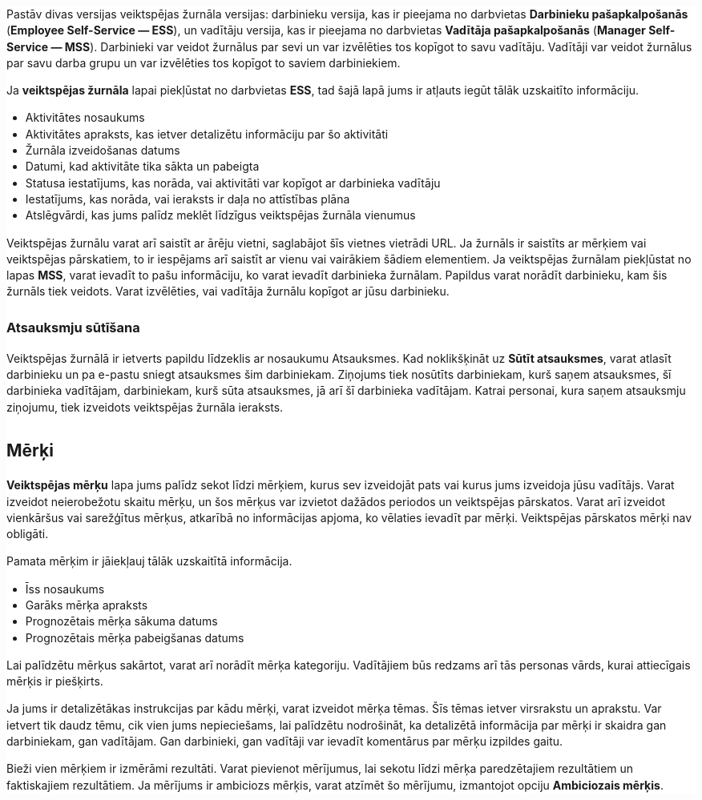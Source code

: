 Pastāv divas versijas veiktspējas žurnāla versijas: darbinieku versija, kas ir pieejama no darbvietas **Darbinieku pašapkalpošanās** (**Employee Self-Service — ESS**), un vadītāju versija, kas ir pieejama no darbvietas **Vadītāja pašapkalpošanās** (**Manager Self-Service — MSS**). Darbinieki var veidot žurnālus par sevi un var izvēlēties tos kopīgot to savu vadītāju. Vadītāji var veidot žurnālus par savu darba grupu un var izvēlēties tos kopīgot to saviem darbiniekiem. 

Ja **veiktspējas žurnāla** lapai piekļūstat no darbvietas **ESS**, tad šajā lapā jums ir atļauts iegūt tālāk uzskaitīto informāciju.

-   Aktivitātes nosaukums
-   Aktivitātes apraksts, kas ietver detalizētu informāciju par šo aktivitāti
-   Žurnāla izveidošanas datums
-   Datumi, kad aktivitāte tika sākta un pabeigta
-   Statusa iestatījums, kas norāda, vai aktivitāti var kopīgot ar darbinieka vadītāju
-   Iestatījums, kas norāda, vai ieraksts ir daļa no attīstības plāna
-   Atslēgvārdi, kas jums palīdz meklēt līdzīgus veiktspējas žurnāla vienumus

Veiktspējas žurnālu varat arī saistīt ar ārēju vietni, saglabājot šīs vietnes vietrādi URL. Ja žurnāls ir saistīts ar mērķiem vai veiktspējas pārskatiem, to ir iespējams arī saistīt ar vienu vai vairākiem šādiem elementiem. Ja veiktspējas žurnālam piekļūstat no lapas **MSS**, varat ievadīt to pašu informāciju, ko varat ievadīt darbinieka žurnālam. Papildus varat norādīt darbinieku, kam šis žurnāls tiek veidots. Varat izvēlēties, vai vadītāja žurnālu kopīgot ar jūsu darbinieku.

### <a name="send-feedback"></a>Atsauksmju sūtīšana

Veiktspējas žurnālā ir ietverts papildu līdzeklis ar nosaukumu Atsauksmes. Kad noklikšķināt uz **Sūtīt atsauksmes**, varat atlasīt darbinieku un pa e-pastu sniegt atsauksmes šim darbiniekam. Ziņojums tiek nosūtīts darbiniekam, kurš saņem atsauksmes, šī darbinieka vadītājam, darbiniekam, kurš sūta atsauksmes, jā arī šī darbinieka vadītājam. Katrai personai, kura saņem atsauksmju ziņojumu, tiek izveidots veiktspējas žurnāla ieraksts.

## <a name="goals"></a>Mērķi

**Veiktspējas mērķu** lapa jums palīdz sekot līdzi mērķiem, kurus sev izveidojāt pats vai kurus jums izveidoja jūsu vadītājs. Varat izveidot neierobežotu skaitu mērķu, un šos mērķus var izvietot dažādos periodos un veiktspējas pārskatos. Varat arī izveidot vienkāršus vai sarežģītus mērķus, atkarībā no informācijas apjoma, ko vēlaties ievadīt par mērķi. Veiktspējas pārskatos mērķi nav obligāti. 

Pamata mērķim ir jāiekļauj tālāk uzskaitītā informācija.

-   Īss nosaukums
-   Garāks mērķa apraksts
-   Prognozētais mērķa sākuma datums
-   Prognozētais mērķa pabeigšanas datums

Lai palīdzētu mērķus sakārtot, varat arī norādīt mērķa kategoriju. Vadītājiem būs redzams arī tās personas vārds, kurai attiecīgais mērķis ir piešķirts. 

Ja jums ir detalizētākas instrukcijas par kādu mērķi, varat izveidot mērķa tēmas. Šīs tēmas ietver virsrakstu un aprakstu. Var ietvert tik daudz tēmu, cik vien jums nepieciešams, lai palīdzētu nodrošināt, ka detalizētā informācija par mērķi ir skaidra gan darbiniekam, gan vadītājam. Gan darbinieki, gan vadītāji var ievadīt komentārus par mērķu izpildes gaitu. 

Bieži vien mērķiem ir izmērāmi rezultāti. Varat pievienot mērījumus, lai sekotu līdzi mērķa paredzētajiem rezultātiem un faktiskajiem rezultātiem. Ja mērījums ir ambiciozs mērķis, varat atzīmēt šo mērījumu, izmantojot opciju **Ambiciozais mērķis**. 
